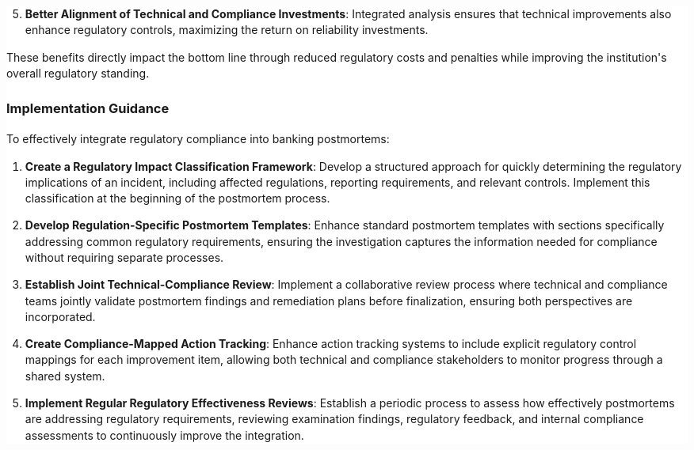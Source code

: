 5. **Better Alignment of Technical and Compliance Investments**: Integrated analysis ensures that technical improvements also enhance regulatory controls, maximizing the return on reliability investments.

These benefits directly impact the bottom line through reduced regulatory costs and penalties while improving the institution's overall regulatory standing.

### Implementation Guidance

To effectively integrate regulatory compliance into banking postmortems:

1. **Create a Regulatory Impact Classification Framework**: Develop a structured approach for quickly determining the regulatory implications of an incident, including affected regulations, reporting requirements, and relevant controls. Implement this classification at the beginning of the postmortem process.

2. **Develop Regulation-Specific Postmortem Templates**: Enhance standard postmortem templates with sections specifically addressing common regulatory requirements, ensuring the investigation captures the information needed for compliance without requiring separate processes.

3. **Establish Joint Technical-Compliance Review**: Implement a collaborative review process where technical and compliance teams jointly validate postmortem findings and remediation plans before finalization, ensuring both perspectives are incorporated.

4. **Create Compliance-Mapped Action Tracking**: Enhance action tracking systems to include explicit regulatory control mappings for each improvement item, allowing both technical and compliance stakeholders to monitor progress through a shared system.

5. **Implement Regular Regulatory Effectiveness Reviews**: Establish a periodic process to assess how effectively postmortems are addressing regulatory requirements, reviewing examination findings, regulatory feedback, and internal compliance assessments to continuously improve the integration.
